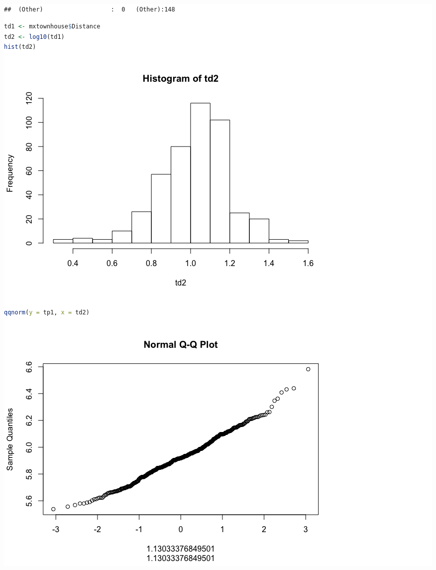     ##  (Other)                   :  0   (Other):148

``` r
td1 <- mxtownhouse$Distance  
td2 <- log10(td1)
hist(td2)
```

![](zztown_files/figure-markdown_github/unnamed-chunk-50-1.png)

``` r
qqnorm(y = tp1, x = td2) 
```

![](zztown_files/figure-markdown_github/unnamed-chunk-51-1.png)
